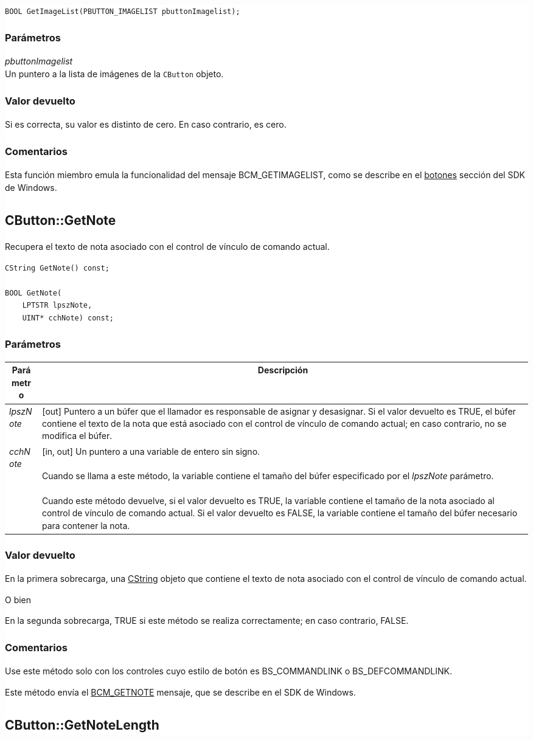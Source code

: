 ```
BOOL GetImageList(PBUTTON_IMAGELIST pbuttonImagelist);
```

### <a name="parameters"></a>Parámetros

*pbuttonImagelist*<br/>
Un puntero a la lista de imágenes de la `CButton` objeto.

### <a name="return-value"></a>Valor devuelto

Si es correcta, su valor es distinto de cero. En caso contrario, es cero.

### <a name="remarks"></a>Comentarios

Esta función miembro emula la funcionalidad del mensaje BCM_GETIMAGELIST, como se describe en el [botones](https://msdn.microsoft.com/library/windows/desktop/bb775943) sección del SDK de Windows.

##  <a name="getnote"></a>  CButton::GetNote

Recupera el texto de nota asociado con el control de vínculo de comando actual.

```
CString GetNote() const;

BOOL GetNote(
    LPTSTR lpszNote,
    UINT* cchNote) const;
```

### <a name="parameters"></a>Parámetros

|Parámetro|Descripción|
|---------------|-----------------|
|*lpszNote*|[out] Puntero a un búfer que el llamador es responsable de asignar y desasignar. Si el valor devuelto es TRUE, el búfer contiene el texto de la nota que está asociado con el control de vínculo de comando actual; en caso contrario, no se modifica el búfer.|
|*cchNote*|[in, out] Un puntero a una variable de entero sin signo.<br /><br /> Cuando se llama a este método, la variable contiene el tamaño del búfer especificado por el *lpszNote* parámetro.<br /><br /> Cuando este método devuelve, si el valor devuelto es TRUE, la variable contiene el tamaño de la nota asociado al control de vínculo de comando actual. Si el valor devuelto es FALSE, la variable contiene el tamaño del búfer necesario para contener la nota.|

### <a name="return-value"></a>Valor devuelto

En la primera sobrecarga, una [CString](../../atl-mfc-shared/using-cstring.md) objeto que contiene el texto de nota asociado con el control de vínculo de comando actual.

O bien

En la segunda sobrecarga, TRUE si este método se realiza correctamente; en caso contrario, FALSE.

### <a name="remarks"></a>Comentarios

Use este método solo con los controles cuyo estilo de botón es BS_COMMANDLINK o BS_DEFCOMMANDLINK.

Este método envía el [BCM_GETNOTE](/windows/desktop/Controls/bcm-getnote) mensaje, que se describe en el SDK de Windows.

##  <a name="getnotelength"></a>  CButton::GetNoteLength
